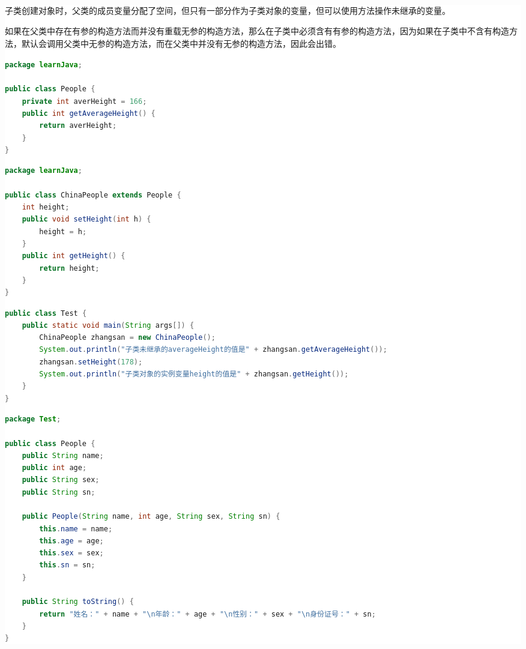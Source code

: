 子类创建对象时，父类的成员变量分配了空间，但只有一部分作为子类对象的变量，但可以使用方法操作未继承的变量。

如果在父类中存在有参的构造方法而并没有重载无参的构造方法，那么在子类中必须含有有参的构造方法，因为如果在子类中不含有构造方法，默认会调用父类中无参的构造方法，而在父类中并没有无参的构造方法，因此会出错。

```java
package learnJava;

public class People {
	private int averHeight = 166;
	public int getAverageHeight() {
		return averHeight;
	}
}
```

```java
package learnJava;

public class ChinaPeople extends People {
	int height;
	public void setHeight(int h) {
		height = h;
	}
	public int getHeight() {
		return height;
	}
}
```

```java
public class Test {
	public static void main(String args[]) {
		ChinaPeople zhangsan = new ChinaPeople();
		System.out.println("子类未继承的averageHeight的值是" + zhangsan.getAverageHeight());
		zhangsan.setHeight(178);
		System.out.println("子类对象的实例变量height的值是" + zhangsan.getHeight());
	}
}
```

```java
package Test;

public class People {
	public String name;
	public int age;
	public String sex;
	public String sn;
	
	public People(String name, int age, String sex, String sn) {
		this.name = name;
		this.age = age;
		this.sex = sex;
		this.sn = sn;
	}
	
	public String toString() {
		return "姓名：" + name + "\n年龄：" + age + "\n性别：" + sex + "\n身份证号：" + sn;
	}
}
```
